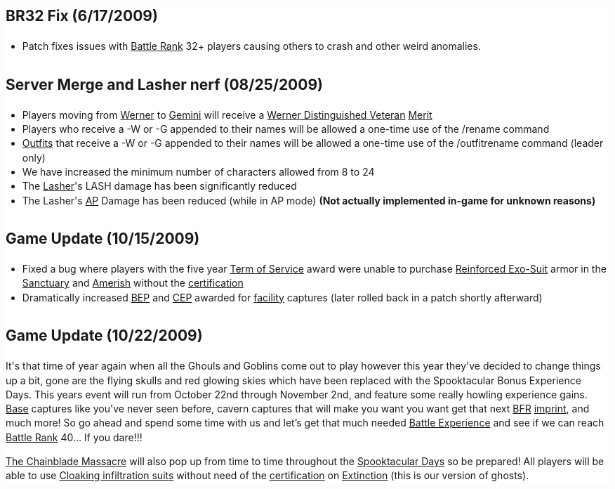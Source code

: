 ## BR32 Fix (6/17/2009)

- Patch fixes issues with [Battle Rank](../terminology/Battle_Rank.md) 32+
  players causing others to crash and other weird anomalies.

## Server Merge and Lasher nerf (08/25/2009)

- Players moving from [Werner](../etc/Werner.md) to
  [Gemini](../etc/Gemini.md) will receive a [Werner Distinguished
  Veteran](Distinguished_Veteran.md) [Merit](Merit_Commendations.md)
- Players who receive a -W or -G appended to their names will be
  allowed a one-time use of the /rename command
- [Outfits](../terminology/Outfit.md) that receive a -W or -G appended to
  their names will be allowed a one-time use of the /outfitrename
  command (leader only)
- We have increased the minimum number of characters allowed from 8 to
  24
- The [Lasher](../weapons/Lasher.md)'s LASH damage has been significantly
  reduced
- The Lasher's [AP](../terminology/Armor_Piercing.md) Damage has been reduced
  (while in AP mode) **(Not actually implemented in-game for unknown
  reasons)**

## Game Update (10/15/2009)

- Fixed a bug where players with the five year [Term of
  Service](Term_of_Service.md) award were unable to purchase
  [Reinforced Exo-Suit](../armor/Reinforced_Exo-Suit.md) armor in the
  [Sanctuary](../locations/Sanctuary.md) and [Amerish](../locations/Amerish.md)
  without the [certification](../certifications/Certification.md)
- Dramatically increased [BEP](BEP.md) and
  [CEP](CEP.md) awarded for [facility](Facility.md)
  captures (later rolled back in a patch shortly afterward)

## Game Update (10/22/2009)

It's that time of year again when all the Ghouls and Goblins come out to
play however this year they've decided to change things up a bit, gone
are the flying skulls and red glowing skies which have been replaced
with the Spooktacular Bonus Experience Days. This years event will run
from October 22nd through November 2nd, and feature some really howling
experience gains. [Base](../locations/Facilities.md) captures like you've never
seen before, cavern captures that will make you want you want get that
next [BFR](../vehicles/BattleFrame_Robotics.md) [imprint](Imprint.md), and much more!
So go ahead and spend some time with us and let’s get that much needed
[Battle Experience](../terminology/Battle_Experience_Points.md) and see if we
can reach [Battle Rank](../terminology/Battle_Rank.md) 40... If you dare!!!

[The Chainblade Massacre](../etc/The_Chainblade_Massacre.md) will also
pop up from time to time throughout the [Spooktacular
Days](../etc/Spooktacular_Days.md) so be prepared! All players will be
able to use [Cloaking infiltration suits](../items/Infiltration_Suit.md)
without need of the [certification](../certifications/Certification.md) on
[Extinction](../locations/Extinction.md) (this is our version of ghosts).
